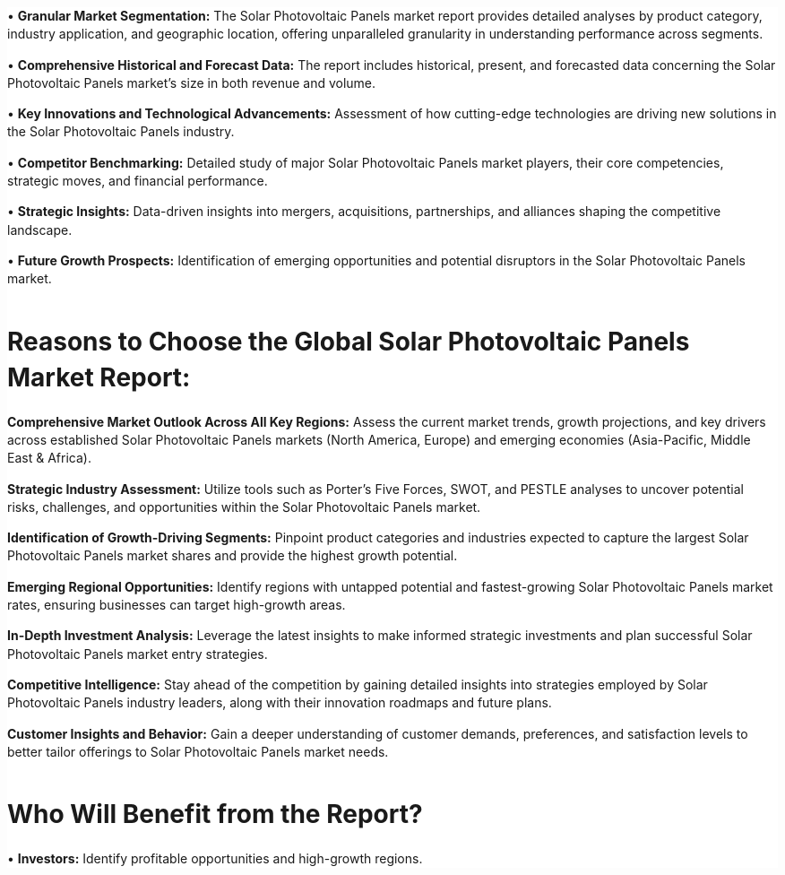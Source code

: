 • <strong>Granular Market Segmentation:</strong> The Solar Photovoltaic Panels market report provides detailed analyses by product category, industry application, and geographic location, offering unparalleled granularity in understanding performance across segments.

• <strong>Comprehensive Historical and Forecast Data:</strong> The report includes historical, present, and forecasted data concerning the Solar Photovoltaic Panels market’s size in both revenue and volume.

• <strong>Key Innovations and Technological Advancements:</strong> Assessment of how cutting-edge technologies are driving new solutions in the Solar Photovoltaic Panels industry.

• <strong>Competitor Benchmarking:</strong> Detailed study of major Solar Photovoltaic Panels market players, their core competencies, strategic moves, and financial performance.

• <strong>Strategic Insights:</strong> Data-driven insights into mergers, acquisitions, partnerships, and alliances shaping the competitive landscape.

• <strong>Future Growth Prospects:</strong> Identification of emerging opportunities and potential disruptors in the Solar Photovoltaic Panels market.

# <strong>Reasons to Choose the Global Solar Photovoltaic Panels Market Report:</strong>

<strong>Comprehensive Market Outlook Across All Key Regions:</strong>
Assess the current market trends, growth projections, and key drivers across established Solar Photovoltaic Panels markets (North America, Europe) and emerging economies (Asia-Pacific, Middle East & Africa).

<strong>Strategic Industry Assessment:</strong>
Utilize tools such as Porter’s Five Forces, SWOT, and PESTLE analyses to uncover potential risks, challenges, and opportunities within the Solar Photovoltaic Panels market.

<strong>Identification of Growth-Driving Segments:</strong>
Pinpoint product categories and industries expected to capture the largest Solar Photovoltaic Panels market shares and provide the highest growth potential.

<strong>Emerging Regional Opportunities:</strong>
Identify regions with untapped potential and fastest-growing Solar Photovoltaic Panels market rates, ensuring businesses can target high-growth areas.

<strong>In-Depth Investment Analysis:</strong>
Leverage the latest insights to make informed strategic investments and plan successful Solar Photovoltaic Panels market entry strategies.

<strong>Competitive Intelligence:</strong>
Stay ahead of the competition by gaining detailed insights into strategies employed by Solar Photovoltaic Panels industry leaders, along with their innovation roadmaps and future plans.

<strong>Customer Insights and Behavior:</strong>
Gain a deeper understanding of customer demands, preferences, and satisfaction levels to better tailor offerings to Solar Photovoltaic Panels market needs.

# <strong>Who Will Benefit from the Report?</strong>

• <strong>Investors:</strong> Identify profitable opportunities and high-growth regions.
